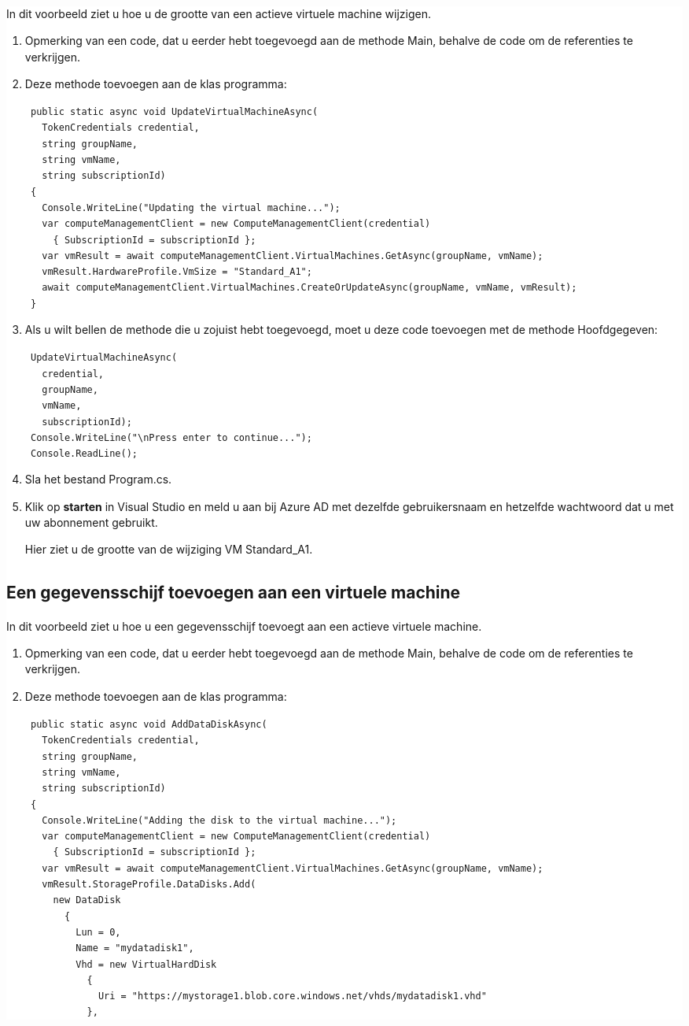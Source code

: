 In dit voorbeeld ziet u hoe u de grootte van een actieve virtuele machine wijzigen.

1. Opmerking van een code, dat u eerder hebt toegevoegd aan de methode Main, behalve de code om de referenties te verkrijgen.

2. Deze methode toevoegen aan de klas programma:

        public static async void UpdateVirtualMachineAsync(
          TokenCredentials credential, 
          string groupName, 
          string vmName, 
          string subscriptionId)
        {
          Console.WriteLine("Updating the virtual machine...");
          var computeManagementClient = new ComputeManagementClient(credential)
            { SubscriptionId = subscriptionId };
          var vmResult = await computeManagementClient.VirtualMachines.GetAsync(groupName, vmName);
          vmResult.HardwareProfile.VmSize = "Standard_A1";
          await computeManagementClient.VirtualMachines.CreateOrUpdateAsync(groupName, vmName, vmResult);
        }

3. Als u wilt bellen de methode die u zojuist hebt toegevoegd, moet u deze code toevoegen met de methode Hoofdgegeven:

        UpdateVirtualMachineAsync(
          credential,
          groupName,
          vmName,
          subscriptionId);
        Console.WriteLine("\nPress enter to continue...");
        Console.ReadLine();

4. Sla het bestand Program.cs.

5. Klik op **starten** in Visual Studio en meld u aan bij Azure AD met dezelfde gebruikersnaam en hetzelfde wachtwoord dat u met uw abonnement gebruikt.

    Hier ziet u de grootte van de wijziging VM Standard_A1.

## <a name="add-a-data-disk-to-a-virtual-machine"></a>Een gegevensschijf toevoegen aan een virtuele machine

In dit voorbeeld ziet u hoe u een gegevensschijf toevoegt aan een actieve virtuele machine.

1. Opmerking van een code, dat u eerder hebt toegevoegd aan de methode Main, behalve de code om de referenties te verkrijgen.

2. Deze methode toevoegen aan de klas programma:

        public static async void AddDataDiskAsync(
          TokenCredentials credential, 
          string groupName, 
          string vmName, 
          string subscriptionId)
        {
          Console.WriteLine("Adding the disk to the virtual machine...");
          var computeManagementClient = new ComputeManagementClient(credential)
            { SubscriptionId = subscriptionId };
          var vmResult = await computeManagementClient.VirtualMachines.GetAsync(groupName, vmName);
          vmResult.StorageProfile.DataDisks.Add(
            new DataDisk
              {
                Lun = 0,
                Name = "mydatadisk1",
                Vhd = new VirtualHardDisk
                  {
                    Uri = "https://mystorage1.blob.core.windows.net/vhds/mydatadisk1.vhd"
                  },